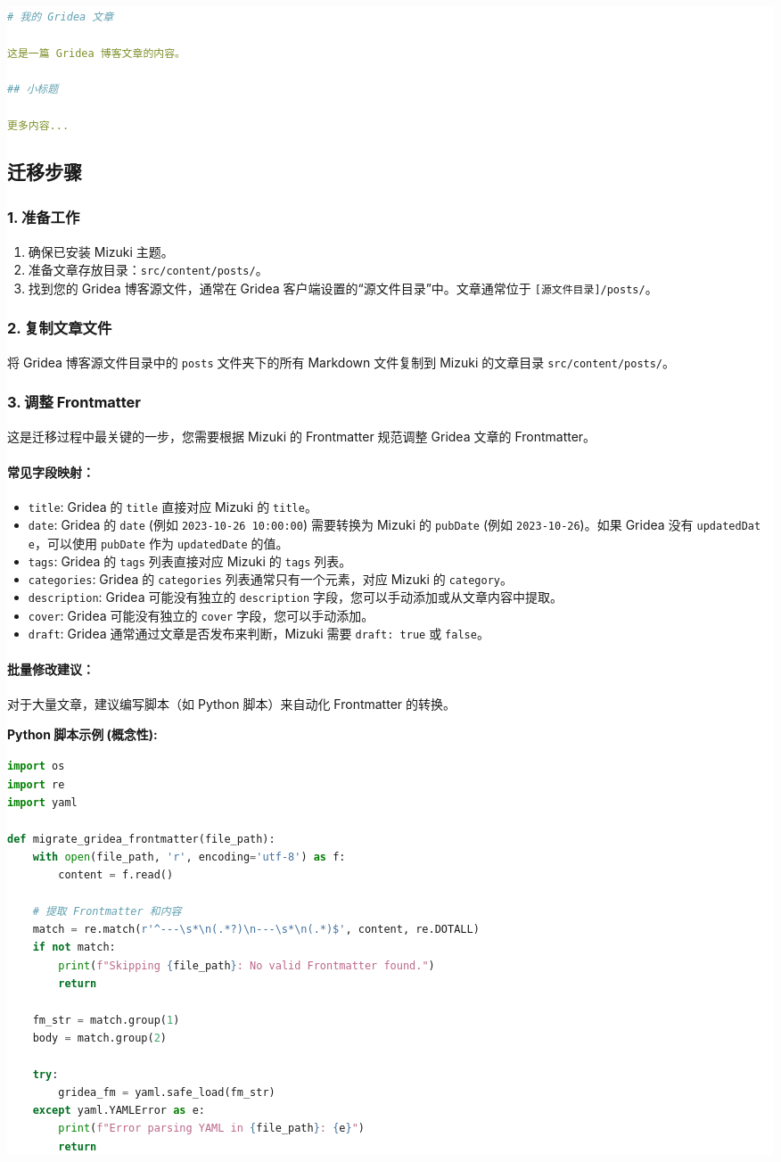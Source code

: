 ```yaml
# 我的 Gridea 文章

这是一篇 Gridea 博客文章的内容。

## 小标题

更多内容...
```

## 迁移步骤

### 1. 准备工作

1. 确保已安装 Mizuki 主题。
2. 准备文章存放目录：`src/content/posts/`。
3. 找到您的 Gridea 博客源文件，通常在 Gridea 客户端设置的“源文件目录”中。文章通常位于 `[源文件目录]/posts/`。

### 2. 复制文章文件

将 Gridea 博客源文件目录中的 `posts` 文件夹下的所有 Markdown 文件复制到 Mizuki 的文章目录 `src/content/posts/`。

### 3. 调整 Frontmatter

这是迁移过程中最关键的一步，您需要根据 Mizuki 的 Frontmatter 规范调整 Gridea 文章的 Frontmatter。

#### 常见字段映射：
- `title`: Gridea 的 `title` 直接对应 Mizuki 的 `title`。
- `date`: Gridea 的 `date` (例如 `2023-10-26 10:00:00`) 需要转换为 Mizuki 的 `pubDate` (例如 `2023-10-26`)。如果 Gridea 没有 `updatedDate`，可以使用 `pubDate` 作为 `updatedDate` 的值。
- `tags`: Gridea 的 `tags` 列表直接对应 Mizuki 的 `tags` 列表。
- `categories`: Gridea 的 `categories` 列表通常只有一个元素，对应 Mizuki 的 `category`。
- `description`: Gridea 可能没有独立的 `description` 字段，您可以手动添加或从文章内容中提取。
- `cover`: Gridea 可能没有独立的 `cover` 字段，您可以手动添加。
- `draft`: Gridea 通常通过文章是否发布来判断，Mizuki 需要 `draft: true` 或 `false`。

#### 批量修改建议：
对于大量文章，建议编写脚本（如 Python 脚本）来自动化 Frontmatter 的转换。

**Python 脚本示例 (概念性):**

```python
import os
import re
import yaml

def migrate_gridea_frontmatter(file_path):
    with open(file_path, 'r', encoding='utf-8') as f:
        content = f.read()

    # 提取 Frontmatter 和内容
    match = re.match(r'^---\s*\n(.*?)\n---\s*\n(.*)$', content, re.DOTALL)
    if not match:
        print(f"Skipping {file_path}: No valid Frontmatter found.")
        return

    fm_str = match.group(1)
    body = match.group(2)

    try:
        gridea_fm = yaml.safe_load(fm_str)
    except yaml.YAMLError as e:
        print(f"Error parsing YAML in {file_path}: {e}")
        return

```